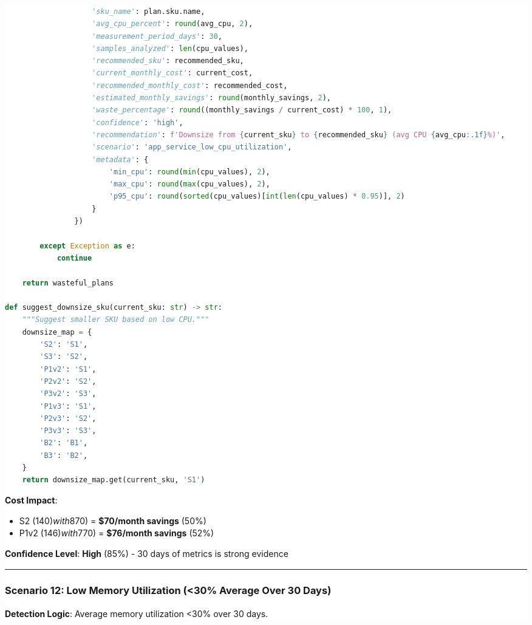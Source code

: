 ```python
                    'sku_name': plan.sku.name,
                    'avg_cpu_percent': round(avg_cpu, 2),
                    'measurement_period_days': 30,
                    'samples_analyzed': len(cpu_values),
                    'recommended_sku': recommended_sku,
                    'current_monthly_cost': current_cost,
                    'recommended_monthly_cost': recommended_cost,
                    'estimated_monthly_savings': round(monthly_savings, 2),
                    'waste_percentage': round((monthly_savings / current_cost) * 100, 1),
                    'confidence': 'high',
                    'recommendation': f'Downsize from {current_sku} to {recommended_sku} (avg CPU {avg_cpu:.1f}%)',
                    'scenario': 'app_service_low_cpu_utilization',
                    'metadata': {
                        'min_cpu': round(min(cpu_values), 2),
                        'max_cpu': round(max(cpu_values), 2),
                        'p95_cpu': round(sorted(cpu_values)[int(len(cpu_values) * 0.95)], 2)
                    }
                })

        except Exception as e:
            continue

    return wasteful_plans

def suggest_downsize_sku(current_sku: str) -> str:
    """Suggest smaller SKU based on low CPU."""
    downsize_map = {
        'S2': 'S1',
        'S3': 'S2',
        'P1v2': 'S1',
        'P2v2': 'S2',
        'P3v2': 'S3',
        'P1v3': 'S1',
        'P2v3': 'S2',
        'P3v3': 'S3',
        'B2': 'B1',
        'B3': 'B2',
    }
    return downsize_map.get(current_sku, 'S1')
```

**Cost Impact**:
- S2 ($140) with 8% CPU → S1 ($70) = **$70/month savings** (50%)
- P1v2 ($146) with 7% CPU → S1 ($70) = **$76/month savings** (52%)

**Confidence Level**: **High** (85%) - 30 days of metrics is strong evidence

---

### Scenario 12: Low Memory Utilization (<30% Average Over 30 Days)
**Detection Logic**: Average memory utilization <30% over 30 days.

